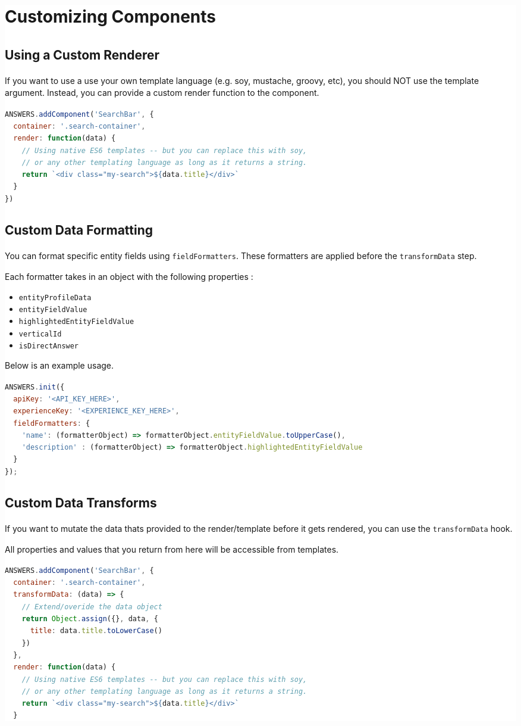 # Customizing Components

## Using a Custom Renderer

If you want to use a use your own template language (e.g. soy, mustache, groovy, etc),
you should NOT use the template argument. Instead, you can provide a custom render function to the component.

```js
ANSWERS.addComponent('SearchBar', {
  container: '.search-container',
  render: function(data) {
    // Using native ES6 templates -- but you can replace this with soy,
    // or any other templating language as long as it returns a string.
    return `<div class="my-search">${data.title}</div>`
  }
})
```

## Custom Data Formatting

You can format specific entity fields using `fieldFormatters`.
These formatters are applied before the `transformData` step.

Each formatter takes in an object with the following properties :
- `entityProfileData`
- `entityFieldValue`
- `highlightedEntityFieldValue`
- `verticalId`
- `isDirectAnswer`

Below is an example usage.
```js
ANSWERS.init({
  apiKey: '<API_KEY_HERE>',
  experienceKey: '<EXPERIENCE_KEY_HERE>',
  fieldFormatters: {
    'name': (formatterObject) => formatterObject.entityFieldValue.toUpperCase(),
    'description' : (formatterObject) => formatterObject.highlightedEntityFieldValue
  }
});
```

## Custom Data Transforms

If you want to mutate the data thats provided to the render/template before it gets rendered,
you can use the `transformData` hook.

All properties and values that you return from here will be accessible from templates.


```js
ANSWERS.addComponent('SearchBar', {
  container: '.search-container',
  transformData: (data) => {
    // Extend/overide the data object
    return Object.assign({}, data, {
      title: data.title.toLowerCase()
    })
  },
  render: function(data) {
    // Using native ES6 templates -- but you can replace this with soy,
    // or any other templating language as long as it returns a string.
    return `<div class="my-search">${data.title}</div>`
  }
```